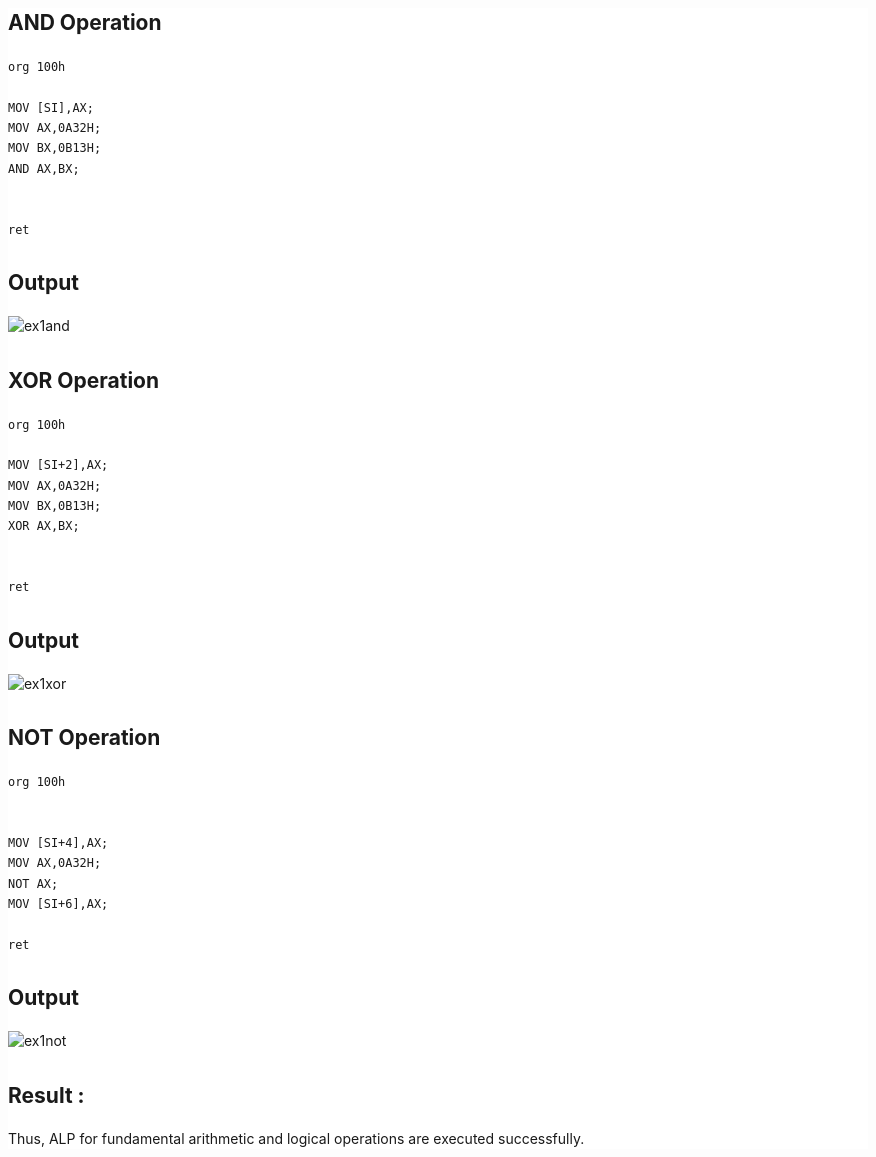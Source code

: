## AND Operation
```
org 100h

MOV [SI],AX;
MOV AX,0A32H;
MOV BX,0B13H;
AND AX,BX;


ret
```

## Output
<img width="960" alt="ex1and" src="https://github.com/user-attachments/assets/2a9974e3-d884-4bd8-886e-54f4a548bead">

## XOR Operation
```
org 100h

MOV [SI+2],AX;
MOV AX,0A32H;
MOV BX,0B13H;
XOR AX,BX;


ret
```

## Output
<img width="960" alt="ex1xor" src="https://github.com/user-attachments/assets/db483f1c-ba50-46fa-8b1c-f2018dc48d81">

## NOT Operation
```
org 100h
              
              
MOV [SI+4],AX;
MOV AX,0A32H;
NOT AX;
MOV [SI+6],AX;

ret
```

## Output
<img width="960" alt="ex1not" src="https://github.com/user-attachments/assets/374c54cd-d4ed-44f0-a227-cca9e396df3e">

## Result :
Thus, ALP for fundamental arithmetic and logical operations are executed successfully.









